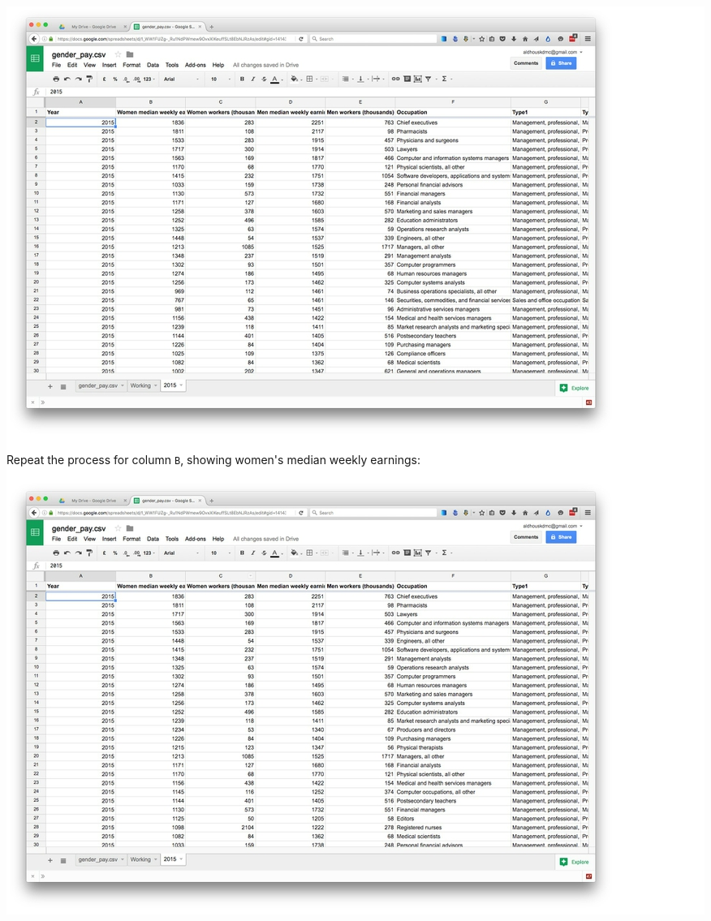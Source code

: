 ![](./img/class3_22.jpg)

Repeat the process for column `B`, showing women's median weekly earnings:

![](./img/class3_23.jpg)
